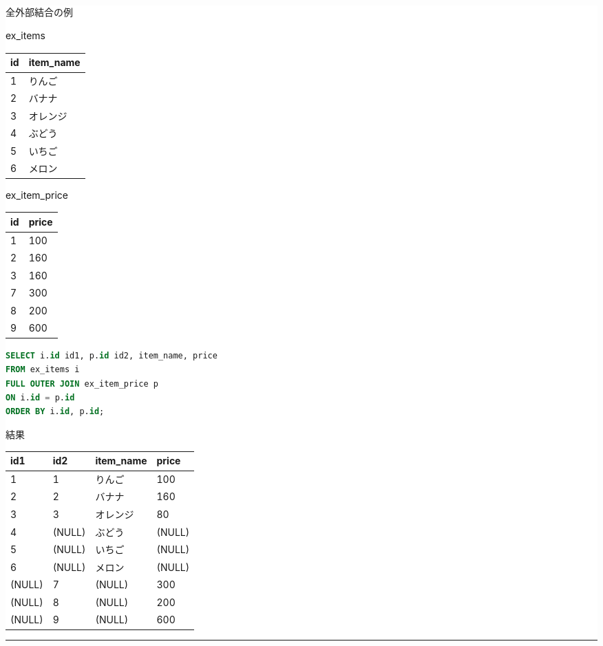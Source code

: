 
全外部結合の例

ex_items

|id|item_name|
|:--|:--|
|1|りんご|
|2|バナナ|
|3|オレンジ|
|4|ぶどう|
|5|いちご|
|6|メロン|

ex_item_price

|id|price|
|:--|:--|
|1|100|
|2|160|
|3|160|
|7|300|
|8|200|
|9|600|

```sql
SELECT i.id id1, p.id id2, item_name, price
FROM ex_items i
FULL OUTER JOIN ex_item_price p
ON i.id = p.id
ORDER BY i.id, p.id;
```

結果

|id1|id2|item_name|price|
|:--|:--|:--|:--|
|1|1|りんご|100|
|2|2|バナナ|160|
|3|3|オレンジ|80|
|4|(NULL)|ぶどう|(NULL)|
|5|(NULL)|いちご|(NULL)|
|6|(NULL)|メロン|(NULL)|
|(NULL)|7|(NULL)|300|
|(NULL)|8|(NULL)|200|
|(NULL)|9|(NULL)|600|

---